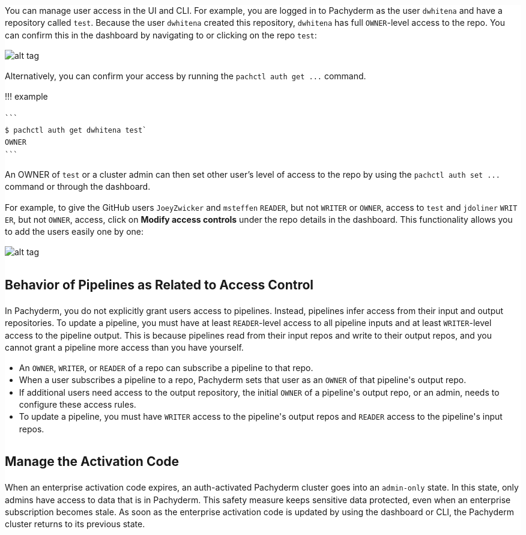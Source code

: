 You can manage user access in the UI and CLI. For example, you are logged in to
Pachyderm as the user `dwhitena` and have a repository called `test`. Because
the user `dwhitena` created this repository, `dwhitena` has full `OWNER`-level
access to the repo. You can confirm this in the dashboard by navigating to or
clicking on the repo `test`:

![alt tag](../../assets/images/auth_dash4.png)

Alternatively, you can confirm your access by running the `pachctl auth get ...`
command.

!!! example

    ```
    $ pachctl auth get dwhitena test`
    OWNER
    ```

An OWNER of `test` or a cluster admin can then set other user’s level of access
to the repo by using the `pachctl auth set ...` command or through the
dashboard.

For example, to give the GitHub users `JoeyZwicker` and `msteffen` `READER`, but
not `WRITER` or `OWNER`, access to `test` and `jdoliner` `WRITER`, but not
`OWNER`, access, click on **Modify access controls** under the repo details in
the dashboard. This functionality allows you to add the users easily one by one:

![alt tag](../../assets/images/auth_dash5.png)

## Behavior of Pipelines as Related to Access Control

In Pachyderm, you do not explicitly grant users access to pipelines. Instead,
pipelines infer access from their input and output repositories. To update a
pipeline, you must have at least `READER`-level access to all pipeline inputs
and at least `WRITER`-level access to the pipeline output. This is because
pipelines read from their input repos and write to their output repos, and you
cannot grant a pipeline more access than you have yourself.

-   An `OWNER`, `WRITER`, or `READER` of a repo can subscribe a pipeline to that
    repo.
-   When a user subscribes a pipeline to a repo, Pachyderm sets that user as an
    `OWNER` of that pipeline's output repo.
-   If additional users need access to the output repository, the initial
    `OWNER` of a pipeline's output repo, or an admin, needs to configure these
    access rules.
-   To update a pipeline, you must have `WRITER` access to the pipeline's output
    repos and `READER` access to the pipeline's input repos.

## Manage the Activation Code

When an enterprise activation code expires, an auth-activated Pachyderm cluster
goes into an `admin-only` state. In this state, only admins have access to data
that is in Pachyderm. This safety measure keeps sensitive data protected, even
when an enterprise subscription becomes stale. As soon as the enterprise
activation code is updated by using the dashboard or CLI, the Pachyderm cluster
returns to its previous state.
